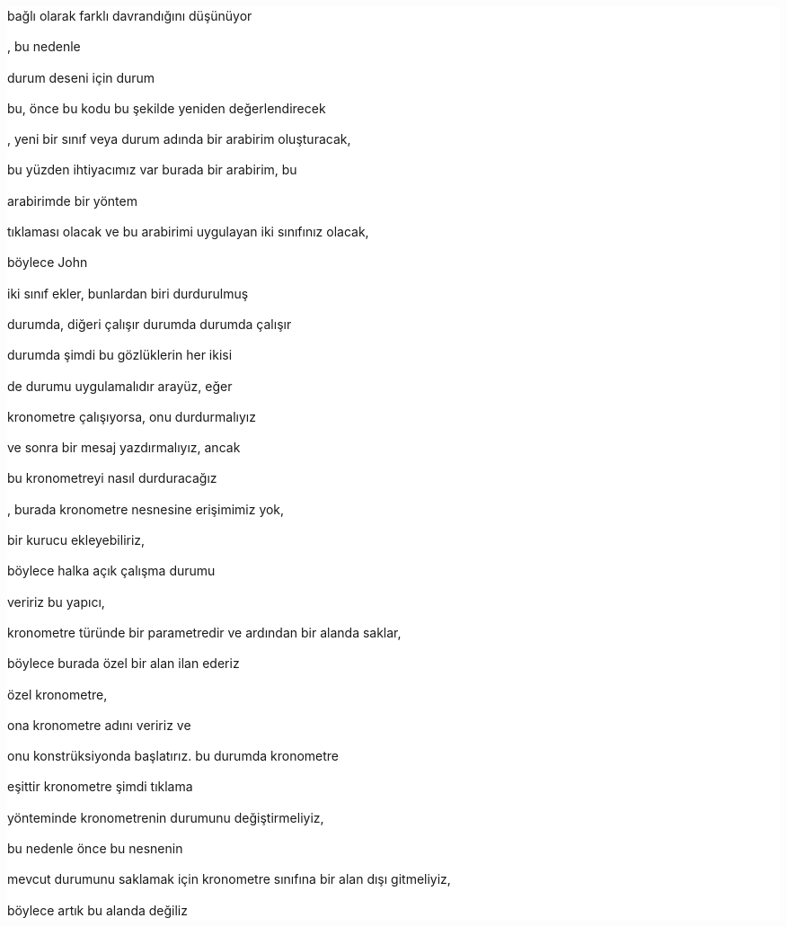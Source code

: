 bağlı olarak farklı davrandığını düşünüyor

, bu nedenle

durum deseni için durum

bu, önce bu kodu bu şekilde yeniden değerlendirecek

, yeni bir sınıf veya durum adında bir arabirim oluşturacak,





bu yüzden ihtiyacımız var  burada bir arabirim, bu

arabirimde bir yöntem

tıklaması olacak ve bu arabirimi uygulayan iki sınıfınız olacak,

böylece John

iki sınıf ekler, bunlardan biri durdurulmuş

durumda, diğeri çalışır durumda durumda çalışır

durumda şimdi bu gözlüklerin her ikisi

de durumu uygulamalıdır  arayüz, eğer

kronometre çalışıyorsa, onu durdurmalıyız

ve sonra bir mesaj yazdırmalıyız, ancak

bu kronometreyi nasıl durduracağız

, burada kronometre nesnesine erişimimiz yok,

bir kurucu ekleyebiliriz,

böylece halka açık çalışma durumu

veririz  bu yapıcı,

kronometre türünde bir parametredir ve ardından bir alanda saklar,



böylece burada özel bir alan ilan ederiz

özel kronometre,

ona kronometre adını veririz ve

onu konstrüksiyonda başlatırız.  bu durumda kronometre

eşittir kronometre şimdi tıklama

yönteminde kronometrenin durumunu değiştirmeliyiz,

bu nedenle önce bu nesnenin



mevcut durumunu saklamak için kronometre sınıfına bir alan dışı gitmeliyiz,

böylece artık bu alanda değiliz
